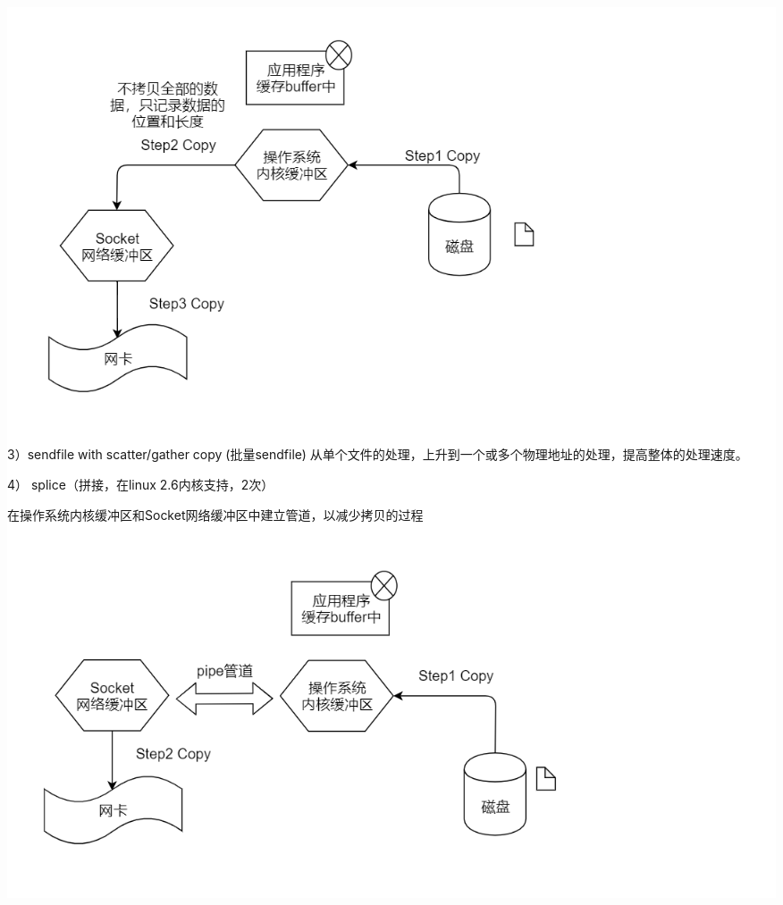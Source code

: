 <img src="images/image-20200415113037309.png" alt="image-20200415113037309" style="zoom:80%;" />

3）sendfile with scatter/gather  copy  (批量sendfile)
      从单个文件的处理，上升到一个或多个物理地址的处理，提高整体的处理速度。  



4） splice（拼接，在linux 2.6内核支持，2次）

​       在操作系统内核缓冲区和Socket网络缓冲区中建立管道，以减少拷贝的过程       

<img src="images/image-20200415114155101.png" alt="image-20200415114155101" style="zoom:80%;" />